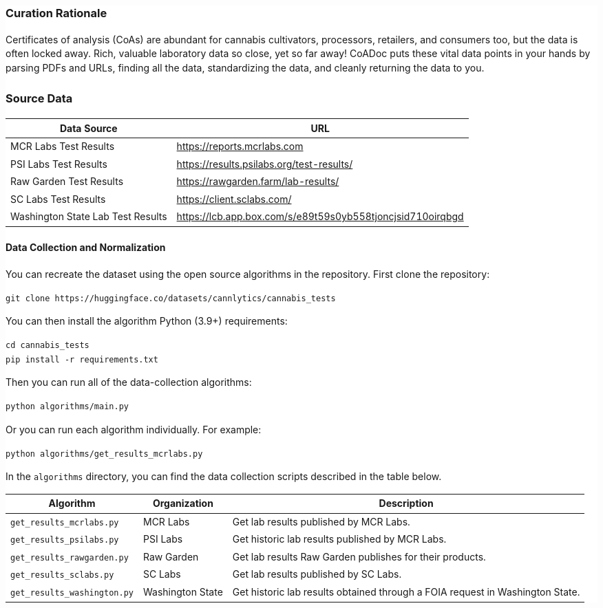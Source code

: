 ### Curation Rationale

Certificates of analysis (CoAs) are abundant for cannabis cultivators, processors, retailers, and consumers too, but the data is often locked away. Rich, valuable laboratory data so close, yet so far away! CoADoc puts these vital data points in your hands by parsing PDFs and URLs, finding all the data, standardizing the data, and cleanly returning the data to you.

### Source Data

| Data Source | URL |
|-------------|-----|
| MCR Labs Test Results | <https://reports.mcrlabs.com> |
| PSI Labs Test Results | <https://results.psilabs.org/test-results/> |
| Raw Garden Test Results | <https://rawgarden.farm/lab-results/> |
| SC Labs Test Results | <https://client.sclabs.com/> |
| Washington State Lab Test Results | <https://lcb.app.box.com/s/e89t59s0yb558tjoncjsid710oirqbgd> |

#### Data Collection and Normalization

You can recreate the dataset using the open source algorithms in the repository. First clone the repository:

```
git clone https://huggingface.co/datasets/cannlytics/cannabis_tests
```

You can then install the algorithm Python (3.9+) requirements:

```
cd cannabis_tests
pip install -r requirements.txt
```

Then you can run all of the data-collection algorithms:

```
python algorithms/main.py
```

Or you can run each algorithm individually. For example:

```
python algorithms/get_results_mcrlabs.py
```

In the `algorithms` directory, you can find the data collection scripts described in the table below.

| Algorithm |  Organization | Description | 
|-----------|---------------|-------------|
| `get_results_mcrlabs.py` | MCR Labs | Get lab results published by MCR Labs. |
| `get_results_psilabs.py` | PSI Labs | Get historic lab results published by MCR Labs. |
| `get_results_rawgarden.py` | Raw Garden | Get lab results Raw Garden publishes for their products. |
| `get_results_sclabs.py` | SC Labs | Get lab results published by SC Labs. |
| `get_results_washington.py` | Washington State | Get historic lab results obtained through a FOIA request in Washington State. |
